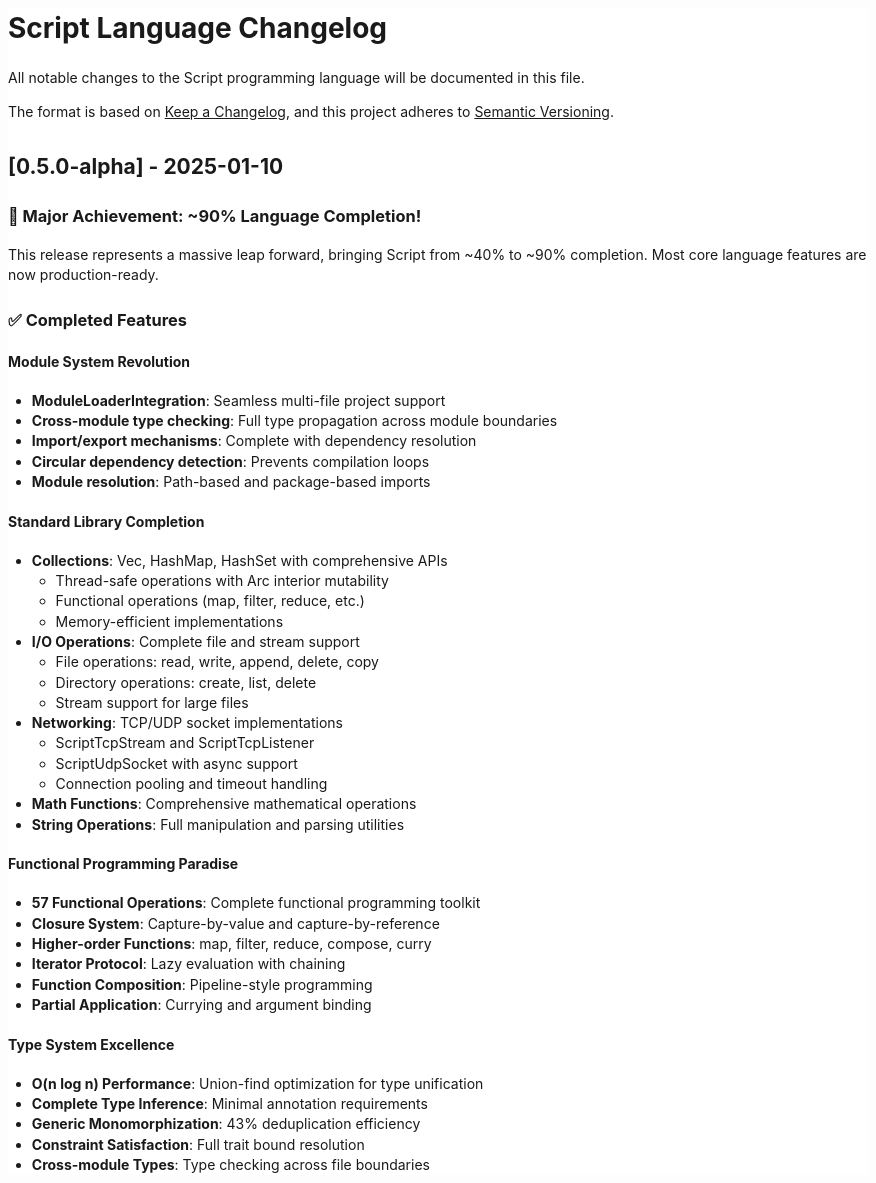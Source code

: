 # Script Language Changelog

All notable changes to the Script programming language will be documented in this file.

The format is based on [Keep a Changelog](https://keepachangelog.com/en/1.0.0/),
and this project adheres to [Semantic Versioning](https://semver.org/spec/v2.0.0.html).

## [0.5.0-alpha] - 2025-01-10

### 🎉 Major Achievement: ~90% Language Completion!

This release represents a massive leap forward, bringing Script from ~40% to ~90% completion. Most core language features are now production-ready.

### ✅ Completed Features

#### Module System Revolution
- **ModuleLoaderIntegration**: Seamless multi-file project support
- **Cross-module type checking**: Full type propagation across module boundaries
- **Import/export mechanisms**: Complete with dependency resolution
- **Circular dependency detection**: Prevents compilation loops
- **Module resolution**: Path-based and package-based imports

#### Standard Library Completion
- **Collections**: Vec, HashMap, HashSet with comprehensive APIs
  - Thread-safe operations with Arc<RwLock> interior mutability
  - Functional operations (map, filter, reduce, etc.)
  - Memory-efficient implementations
- **I/O Operations**: Complete file and stream support
  - File operations: read, write, append, delete, copy
  - Directory operations: create, list, delete
  - Stream support for large files
- **Networking**: TCP/UDP socket implementations
  - ScriptTcpStream and ScriptTcpListener
  - ScriptUdpSocket with async support
  - Connection pooling and timeout handling
- **Math Functions**: Comprehensive mathematical operations
- **String Operations**: Full manipulation and parsing utilities

#### Functional Programming Paradise
- **57 Functional Operations**: Complete functional programming toolkit
- **Closure System**: Capture-by-value and capture-by-reference
- **Higher-order Functions**: map, filter, reduce, compose, curry
- **Iterator Protocol**: Lazy evaluation with chaining
- **Function Composition**: Pipeline-style programming
- **Partial Application**: Currying and argument binding

#### Type System Excellence  
- **O(n log n) Performance**: Union-find optimization for type unification
- **Complete Type Inference**: Minimal annotation requirements
- **Generic Monomorphization**: 43% deduplication efficiency
- **Constraint Satisfaction**: Full trait bound resolution
- **Cross-module Types**: Type checking across file boundaries

